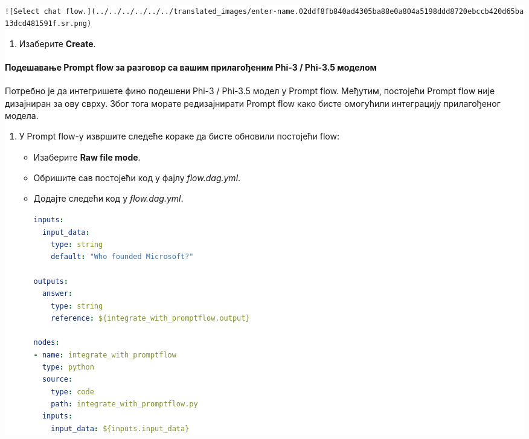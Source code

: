     ![Select chat flow.](../../../../../../translated_images/enter-name.02ddf8fb840ad4305ba88e0a804a5198ddd8720ebccb420d65ba13dcd481591f.sr.png)

1. Изаберите **Create**.

#### Подешавање Prompt flow за разговор са вашим прилагођеним Phi-3 / Phi-3.5 моделом

Потребно је да интегришете фино подешени Phi-3 / Phi-3.5 модел у Prompt flow. Међутим, постојећи Prompt flow није дизајниран за ову сврху. Због тога морате редизајнирати Prompt flow како бисте омогућили интеграцију прилагођеног модела.

1. У Prompt flow-у извршите следеће кораке да бисте обновили постојећи flow:

    - Изаберите **Raw file mode**.
    - Обришите сав постојећи код у фајлу *flow.dag.yml*.
    - Додајте следећи код у *flow.dag.yml*.

        ```yml
        inputs:
          input_data:
            type: string
            default: "Who founded Microsoft?"

        outputs:
          answer:
            type: string
            reference: ${integrate_with_promptflow.output}

        nodes:
        - name: integrate_with_promptflow
          type: python
          source:
            type: code
            path: integrate_with_promptflow.py
          inputs:
            input_data: ${inputs.input_data}
        ```
